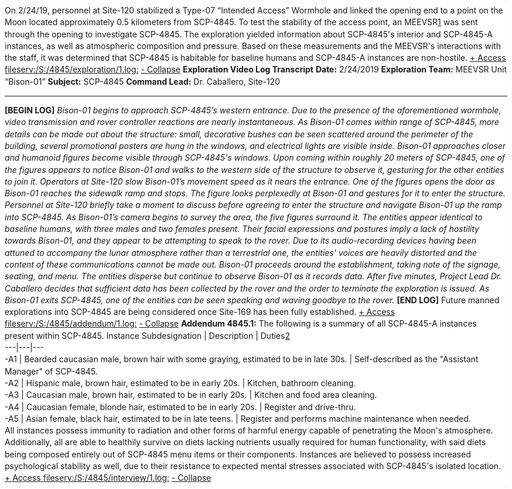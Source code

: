On 2/24/19, personnel at Site-120 stabilized a Type-07 “Intended Access” Wormhole and linked the opening end to a point on the Moon located approximately 0.5 kilometers from SCP-4845. To test the stability of the access point, an MEEVSR[1](javascript:;) was sent through the opening to investigate SCP-4845. The exploration yielded information about SCP-4845's interior and SCP-4845-A instances, as well as atmospheric composition and pressure. Based on these measurements and the MEEVSR's interactions with the staff, it was determined that SCP-4845 is habitable for baseline humans and SCP-4845-A instances are non-hostile.
[\+ Access fileserv:/S:/4845/exploration/1.log:](javascript:;)
[\- Collapse](javascript:;)
**Exploration Video Log Transcript**
**Date:** 2/24/2019
**Exploration Team:** MEEVSR Unit “Bison-01”
**Subject:** SCP-4845
**Command Lead:** Dr. Caballero, Site-120
* * *
**[BEGIN LOG]**
_Bison-01 begins to approach SCP-4845’s western entrance. Due to the presence of the aforementioned wormhole, video transmission and rover controller reactions are nearly instantaneous._
_As Bison-01 comes within range of SCP-4845, more details can be made out about the structure: small, decorative bushes can be seen scattered around the perimeter of the building, several promotional posters are hung in the windows, and electrical lights are visible inside._
_Bison-01 approaches closer and humanoid figures become visible through SCP-4845's windows. Upon coming within roughly 20 meters of SCP-4845, one of the figures appears to notice Bison-01 and walks to the western side of the structure to observe it, gesturing for the other entities to join it._
_Operators at Site-120 slow Bison-01’s movement speed as it nears the entrance. One of the figures opens the door as Bison-01 reaches the sidewalk ramp and stops. The figure looks perplexedly at Bison-01 and gestures for it to enter the structure. Personnel at Site-120 briefly take a moment to discuss before agreeing to enter the structure and navigate Bison-01 up the ramp into SCP-4845._
_As Bison-01’s camera begins to survey the area, the five figures surround it. The entities appear identical to baseline humans, with three males and two females present. Their facial expressions and postures imply a lack of hostility towards Bison-01, and they appear to be attempting to speak to the rover. Due to its audio-recording devices having been attuned to accompany the lunar atmosphere rather than a terrestrial one, the entities' voices are heavily distorted and the content of these communications cannot be made out._
_Bison-01 proceeds around the establishment, taking note of the signage, seating, and menu. The entities disperse but continue to observe Bison-01 as it records data. After five minutes, Project Lead Dr. Caballero decides that sufficient data has been collected by the rover and the order to terminate the exploration is issued. As Bison-01 exits SCP-4845, one of the entities can be seen speaking and waving goodbye to the rover._
**[END LOG]**
Future manned explorations into SCP-4845 are being considered once Site-169 has been fully established.
[\+ Access fileserv:/S:/4845/addendum/1.log:](javascript:;)
[\- Collapse](javascript:;)
**Addendum 4845.1:** The following is a summary of all SCP-4845-A instances present within SCP-4845.
Instance Subdesignation | Description | Duties[2](javascript:;)  
---|---|---  
-A1 | Bearded caucasian male, brown hair with some graying, estimated to be in late 30s. | Self-described as the "Assistant Manager" of SCP-4845.  
-A2 | Hispanic male, brown hair, estimated to be in early 20s. | Kitchen, bathroom cleaning.  
-A3 | Caucasian male, brown hair, estimated to be in early 20s. | Kitchen and food area cleaning.  
-A4 | Caucasian female, blonde hair, estimated to be in early 20s. | Register and drive-thru.  
-A5 | Asian female, black hair, estimated to be in late teens. | Register and performs machine maintenance when needed.  
All instances possess immunity to radiation and other forms of harmful energy capable of penetrating the Moon's atmosphere. Additionally, all are able to healthily survive on diets lacking nutrients usually required for human functionality, with said diets being composed entirely out of SCP-4845 menu items or their components. Instances are believed to possess increased psychological stability as well, due to their resistance to expected mental stresses associated with SCP-4845's isolated location.
[\+ Access fileserv:/S:/4845/interview/1.log:](javascript:;)
[\- Collapse](javascript:;)